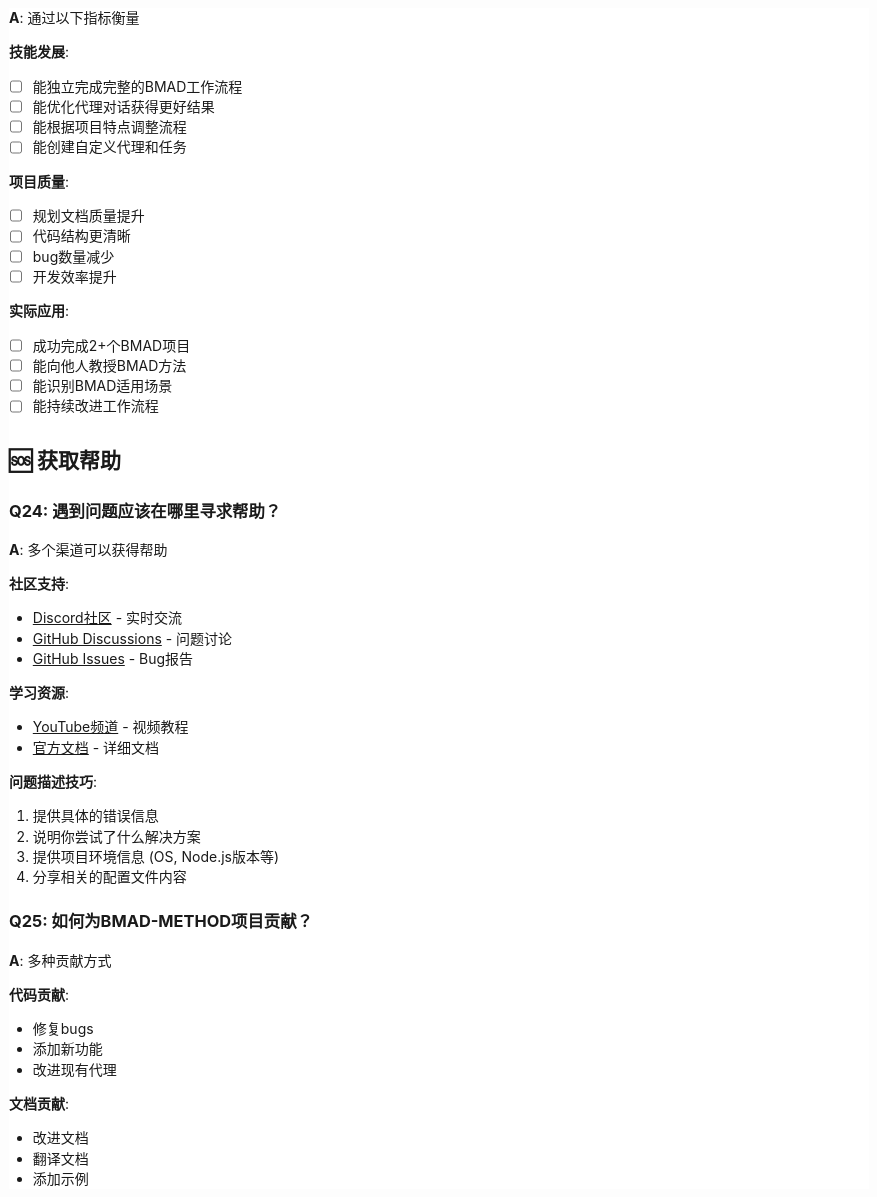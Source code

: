 **A**: 通过以下指标衡量

**技能发展**:
- [ ] 能独立完成完整的BMAD工作流程
- [ ] 能优化代理对话获得更好结果
- [ ] 能根据项目特点调整流程
- [ ] 能创建自定义代理和任务

**项目质量**:
- [ ] 规划文档质量提升
- [ ] 代码结构更清晰
- [ ] bug数量减少
- [ ] 开发效率提升

**实际应用**:
- [ ] 成功完成2+个BMAD项目
- [ ] 能向他人教授BMAD方法
- [ ] 能识别BMAD适用场景
- [ ] 能持续改进工作流程

## 🆘 获取帮助

### Q24: 遇到问题应该在哪里寻求帮助？

**A**: 多个渠道可以获得帮助

**社区支持**:
- [Discord社区](https://discord.gg/gk8jAdXWmj) - 实时交流
- [GitHub Discussions](https://github.com/bmadcode/bmad-method/discussions) - 问题讨论
- [GitHub Issues](https://github.com/bmadcode/bmad-method/issues) - Bug报告

**学习资源**:
- [YouTube频道](https://www.youtube.com/@BMadCode) - 视频教程
- [官方文档](https://github.com/bmadcode/bmad-method/tree/main/docs) - 详细文档

**问题描述技巧**:
1. 提供具体的错误信息
2. 说明你尝试了什么解决方案
3. 提供项目环境信息 (OS, Node.js版本等)
4. 分享相关的配置文件内容

### Q25: 如何为BMAD-METHOD项目贡献？

**A**: 多种贡献方式

**代码贡献**:
- 修复bugs
- 添加新功能
- 改进现有代理

**文档贡献**:
- 改进文档
- 翻译文档
- 添加示例
